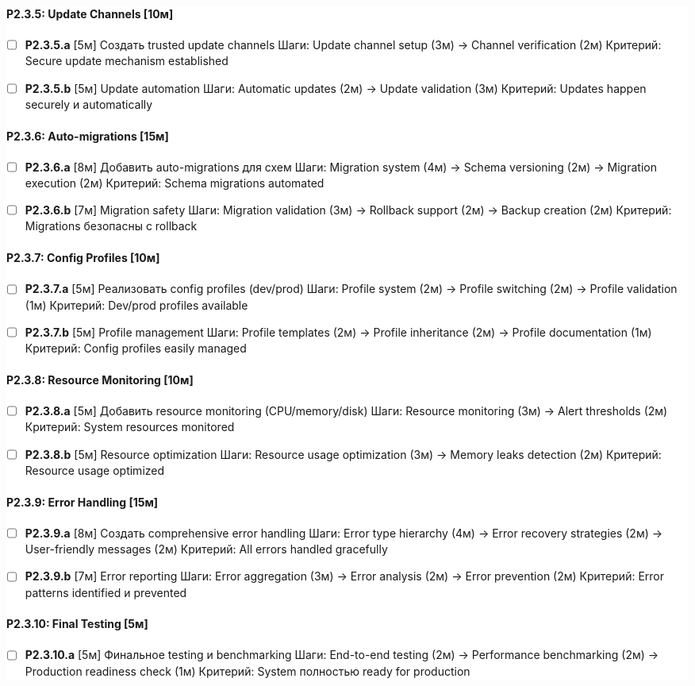 #### P2.3.5: Update Channels [10м]

- [ ] **P2.3.5.a** [5м] Создать trusted update channels
  Шаги: Update channel setup (3м) → Channel verification (2м)
  Критерий: Secure update mechanism established

- [ ] **P2.3.5.b** [5м] Update automation
  Шаги: Automatic updates (2м) → Update validation (3м)
  Критерий: Updates happen securely и automatically

#### P2.3.6: Auto-migrations [15м]

- [ ] **P2.3.6.a** [8м] Добавить auto-migrations для схем
  Шаги: Migration system (4м) → Schema versioning (2м) → Migration execution (2м)
  Критерий: Schema migrations automated

- [ ] **P2.3.6.b** [7м] Migration safety
  Шаги: Migration validation (3м) → Rollback support (2м) → Backup creation (2м)
  Критерий: Migrations безопасны с rollback

#### P2.3.7: Config Profiles [10м]

- [ ] **P2.3.7.a** [5м] Реализовать config profiles (dev/prod)
  Шаги: Profile system (2м) → Profile switching (2м) → Profile validation (1м)
  Критерий: Dev/prod profiles available

- [ ] **P2.3.7.b** [5м] Profile management
  Шаги: Profile templates (2м) → Profile inheritance (2м) → Profile documentation (1м)
  Критерий: Config profiles easily managed

#### P2.3.8: Resource Monitoring [10м]

- [ ] **P2.3.8.a** [5м] Добавить resource monitoring (CPU/memory/disk)
  Шаги: Resource monitoring (3м) → Alert thresholds (2м)
  Критерий: System resources monitored

- [ ] **P2.3.8.b** [5м] Resource optimization
  Шаги: Resource usage optimization (3м) → Memory leaks detection (2м)
  Критерий: Resource usage optimized

#### P2.3.9: Error Handling [15м]

- [ ] **P2.3.9.a** [8м] Создать comprehensive error handling
  Шаги: Error type hierarchy (4м) → Error recovery strategies (2м) → User-friendly messages (2м)
  Критерий: All errors handled gracefully

- [ ] **P2.3.9.b** [7м] Error reporting
  Шаги: Error aggregation (3м) → Error analysis (2м) → Error prevention (2м)
  Критерий: Error patterns identified и prevented

#### P2.3.10: Final Testing [5м]

- [ ] **P2.3.10.a** [5м] Финальное testing и benchmarking
  Шаги: End-to-end testing (2м) → Performance benchmarking (2м) → Production readiness check (1м)
  Критерий: System полностью ready for production
